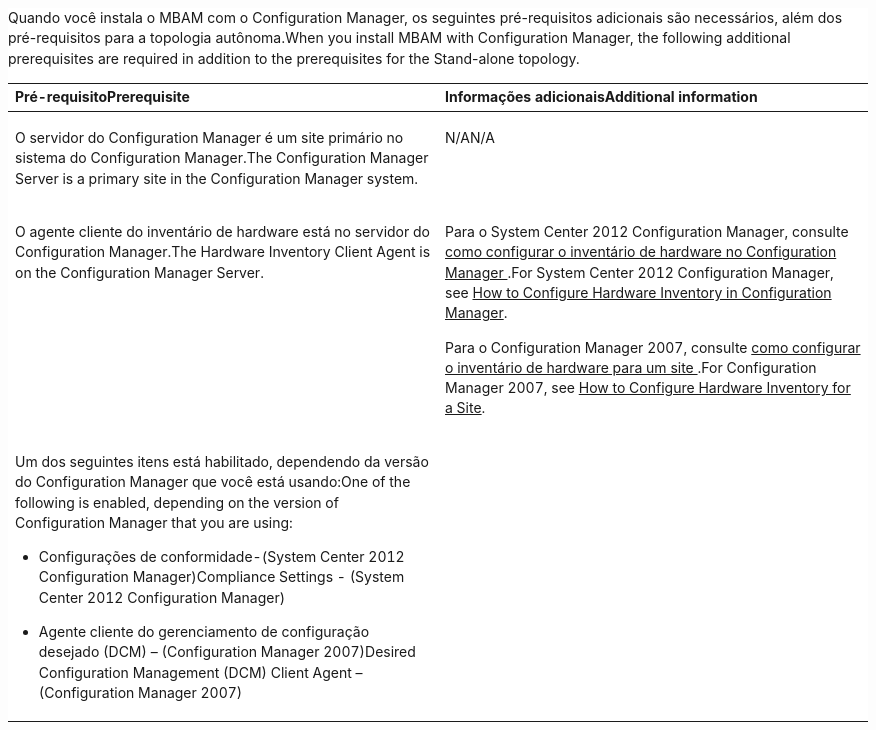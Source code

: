 
<span data-ttu-id="81875-109">Quando você instala o MBAM com o Configuration Manager, os seguintes pré-requisitos adicionais são necessários, além dos pré-requisitos para a topologia autônoma.</span><span class="sxs-lookup"><span data-stu-id="81875-109">When you install MBAM with Configuration Manager, the following additional prerequisites are required in addition to the prerequisites for the Stand-alone topology.</span></span>

<table>
<colgroup>
<col width="50%" />
<col width="50%" />
</colgroup>
<thead>
<tr class="header">
<th align="left"><span data-ttu-id="81875-110">Pré-requisito</span><span class="sxs-lookup"><span data-stu-id="81875-110">Prerequisite</span></span></th>
<th align="left"><span data-ttu-id="81875-111">Informações adicionais</span><span class="sxs-lookup"><span data-stu-id="81875-111">Additional information</span></span></th>
</tr>
</thead>
<tbody>
<tr class="odd">
<td align="left"><p><span data-ttu-id="81875-112">O servidor do Configuration Manager é um site primário no sistema do Configuration Manager.</span><span class="sxs-lookup"><span data-stu-id="81875-112">The Configuration Manager Server is a primary site in the Configuration Manager system.</span></span></p></td>
<td align="left"><p><span data-ttu-id="81875-113">N/A</span><span class="sxs-lookup"><span data-stu-id="81875-113">N/A</span></span></p></td>
</tr>
<tr class="even">
<td align="left"><p><span data-ttu-id="81875-114">O agente cliente do inventário de hardware está no servidor do Configuration Manager.</span><span class="sxs-lookup"><span data-stu-id="81875-114">The Hardware Inventory Client Agent is on the Configuration Manager Server.</span></span></p></td>
<td align="left"><p><span data-ttu-id="81875-115">Para o System Center 2012 Configuration Manager, consulte <a href="https://go.microsoft.com/fwlink/?LinkId=301685" data-raw-source="[How to Configure Hardware Inventory in Configuration Manager](https://go.microsoft.com/fwlink/?LinkId=301685)"> como configurar o inventário de hardware no Configuration Manager </a> .</span><span class="sxs-lookup"><span data-stu-id="81875-115">For System Center 2012 Configuration Manager, see <a href="https://go.microsoft.com/fwlink/?LinkId=301685" data-raw-source="[How to Configure Hardware Inventory in Configuration Manager](https://go.microsoft.com/fwlink/?LinkId=301685)">How to Configure Hardware Inventory in Configuration Manager</a>.</span></span></p>
<p><span data-ttu-id="81875-116">Para o Configuration Manager 2007, consulte <a href="https://go.microsoft.com/fwlink/?LinkId=301656" data-raw-source="[How to Configure Hardware Inventory for a Site](https://go.microsoft.com/fwlink/?LinkId=301656)"> como configurar o inventário de hardware para um site </a> .</span><span class="sxs-lookup"><span data-stu-id="81875-116">For Configuration Manager 2007, see <a href="https://go.microsoft.com/fwlink/?LinkId=301656" data-raw-source="[How to Configure Hardware Inventory for a Site](https://go.microsoft.com/fwlink/?LinkId=301656)">How to Configure Hardware Inventory for a Site</a>.</span></span></p></td>
</tr>
<tr class="odd">
<td align="left"><p><span data-ttu-id="81875-117">Um dos seguintes itens está habilitado, dependendo da versão do Configuration Manager que você está usando:</span><span class="sxs-lookup"><span data-stu-id="81875-117">One of the following is enabled, depending on the version of Configuration Manager that you are using:</span></span></p>
<ul>
<li><p><span data-ttu-id="81875-118">Configurações de conformidade-(System Center 2012 Configuration Manager)</span><span class="sxs-lookup"><span data-stu-id="81875-118">Compliance Settings - (System Center 2012 Configuration Manager)</span></span></p></li>
<li><p><span data-ttu-id="81875-119">Agente cliente do gerenciamento de configuração desejado (DCM) – (Configuration Manager 2007)</span><span class="sxs-lookup"><span data-stu-id="81875-119">Desired Configuration Management (DCM) Client Agent – (Configuration Manager 2007)</span></span></p></li>
</ul></td>